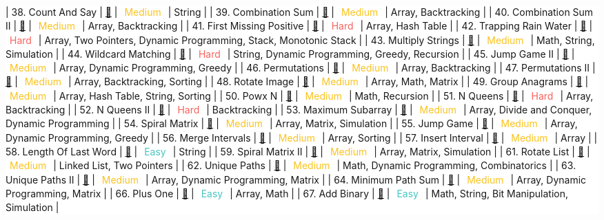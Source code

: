 | 38. Count And Say | [🔗](https://leetcode.romitsagu.com/solutions/38/) | <span style="background-color:#ffffff1a; color:#fac31d; padding:2px 6px; border-radius:6px;">Medium</span> | String |
| 39. Combination Sum | [🔗](https://leetcode.romitsagu.com/solutions/39/) | <span style="background-color:#ffffff1a; color:#fac31d; padding:2px 6px; border-radius:6px;">Medium</span> | Array, Backtracking |
| 40. Combination Sum II | [🔗](https://leetcode.romitsagu.com/solutions/40/) | <span style="background-color:#ffffff1a; color:#fac31d; padding:2px 6px; border-radius:6px;">Medium</span> | Array, Backtracking |
| 41. First Missing Positive | [🔗](https://leetcode.romitsagu.com/solutions/41/) | <span style="background-color:#ffffff1a; color:#f8615c; padding:2px 6px; border-radius:6px;">Hard</span> | Array, Hash Table |
| 42. Trapping Rain Water | [🔗](https://leetcode.romitsagu.com/solutions/42/) | <span style="background-color:#ffffff1a; color:#f8615c; padding:2px 6px; border-radius:6px;">Hard</span> | Array, Two Pointers, Dynamic Programming, Stack, Monotonic Stack |
| 43. Multiply Strings | [🔗](https://leetcode.romitsagu.com/solutions/43/) | <span style="background-color:#ffffff1a; color:#fac31d; padding:2px 6px; border-radius:6px;">Medium</span> | Math, String, Simulation |
| 44. Wildcard Matching | [🔗](https://leetcode.romitsagu.com/solutions/44/) | <span style="background-color:#ffffff1a; color:#f8615c; padding:2px 6px; border-radius:6px;">Hard</span> | String, Dynamic Programming, Greedy, Recursion |
| 45. Jump Game II | [🔗](https://leetcode.romitsagu.com/solutions/45/) | <span style="background-color:#ffffff1a; color:#fac31d; padding:2px 6px; border-radius:6px;">Medium</span> | Array, Dynamic Programming, Greedy |
| 46. Permutations | [🔗](https://leetcode.romitsagu.com/solutions/46/) | <span style="background-color:#ffffff1a; color:#fac31d; padding:2px 6px; border-radius:6px;">Medium</span> | Array, Backtracking |
| 47. Permutations II | [🔗](https://leetcode.romitsagu.com/solutions/47/) | <span style="background-color:#ffffff1a; color:#fac31d; padding:2px 6px; border-radius:6px;">Medium</span> | Array, Backtracking, Sorting |
| 48. Rotate Image | [🔗](https://leetcode.romitsagu.com/solutions/48/) | <span style="background-color:#ffffff1a; color:#fac31d; padding:2px 6px; border-radius:6px;">Medium</span> | Array, Math, Matrix |
| 49. Group Anagrams | [🔗](https://leetcode.romitsagu.com/solutions/49/) | <span style="background-color:#ffffff1a; color:#fac31d; padding:2px 6px; border-radius:6px;">Medium</span> | Array, Hash Table, String, Sorting |
| 50. Powx N | [🔗](https://leetcode.romitsagu.com/solutions/50/) | <span style="background-color:#ffffff1a; color:#fac31d; padding:2px 6px; border-radius:6px;">Medium</span> | Math, Recursion |
| 51. N Queens | [🔗](https://leetcode.romitsagu.com/solutions/51/) | <span style="background-color:#ffffff1a; color:#f8615c; padding:2px 6px; border-radius:6px;">Hard</span> | Array, Backtracking |
| 52. N Queens II | [🔗](https://leetcode.romitsagu.com/solutions/52/) | <span style="background-color:#ffffff1a; color:#f8615c; padding:2px 6px; border-radius:6px;">Hard</span> | Backtracking |
| 53. Maximum Subarray | [🔗](https://leetcode.romitsagu.com/solutions/53/) | <span style="background-color:#ffffff1a; color:#fac31d; padding:2px 6px; border-radius:6px;">Medium</span> | Array, Divide and Conquer, Dynamic Programming |
| 54. Spiral Matrix | [🔗](https://leetcode.romitsagu.com/solutions/54/) | <span style="background-color:#ffffff1a; color:#fac31d; padding:2px 6px; border-radius:6px;">Medium</span> | Array, Matrix, Simulation |
| 55. Jump Game | [🔗](https://leetcode.romitsagu.com/solutions/55/) | <span style="background-color:#ffffff1a; color:#fac31d; padding:2px 6px; border-radius:6px;">Medium</span> | Array, Dynamic Programming, Greedy |
| 56. Merge Intervals | [🔗](https://leetcode.romitsagu.com/solutions/56/) | <span style="background-color:#ffffff1a; color:#fac31d; padding:2px 6px; border-radius:6px;">Medium</span> | Array, Sorting |
| 57. Insert Interval | [🔗](https://leetcode.romitsagu.com/solutions/57/) | <span style="background-color:#ffffff1a; color:#fac31d; padding:2px 6px; border-radius:6px;">Medium</span> | Array |
| 58. Length Of Last Word | [🔗](https://leetcode.romitsagu.com/solutions/58/) | <span style="background-color:#ffffff1a; color:#46c6c2; padding:2px 6px; border-radius:6px;">Easy</span> | String |
| 59. Spiral Matrix II | [🔗](https://leetcode.romitsagu.com/solutions/59/) | <span style="background-color:#ffffff1a; color:#fac31d; padding:2px 6px; border-radius:6px;">Medium</span> | Array, Matrix, Simulation |
| 61. Rotate List | [🔗](https://leetcode.romitsagu.com/solutions/61/) | <span style="background-color:#ffffff1a; color:#fac31d; padding:2px 6px; border-radius:6px;">Medium</span> | Linked List, Two Pointers |
| 62. Unique Paths | [🔗](https://leetcode.romitsagu.com/solutions/62/) | <span style="background-color:#ffffff1a; color:#fac31d; padding:2px 6px; border-radius:6px;">Medium</span> | Math, Dynamic Programming, Combinatorics |
| 63. Unique Paths II | [🔗](https://leetcode.romitsagu.com/solutions/63/) | <span style="background-color:#ffffff1a; color:#fac31d; padding:2px 6px; border-radius:6px;">Medium</span> | Array, Dynamic Programming, Matrix |
| 64. Minimum Path Sum | [🔗](https://leetcode.romitsagu.com/solutions/64/) | <span style="background-color:#ffffff1a; color:#fac31d; padding:2px 6px; border-radius:6px;">Medium</span> | Array, Dynamic Programming, Matrix |
| 66. Plus One | [🔗](https://leetcode.romitsagu.com/solutions/66/) | <span style="background-color:#ffffff1a; color:#46c6c2; padding:2px 6px; border-radius:6px;">Easy</span> | Array, Math |
| 67. Add Binary | [🔗](https://leetcode.romitsagu.com/solutions/67/) | <span style="background-color:#ffffff1a; color:#46c6c2; padding:2px 6px; border-radius:6px;">Easy</span> | Math, String, Bit Manipulation, Simulation |